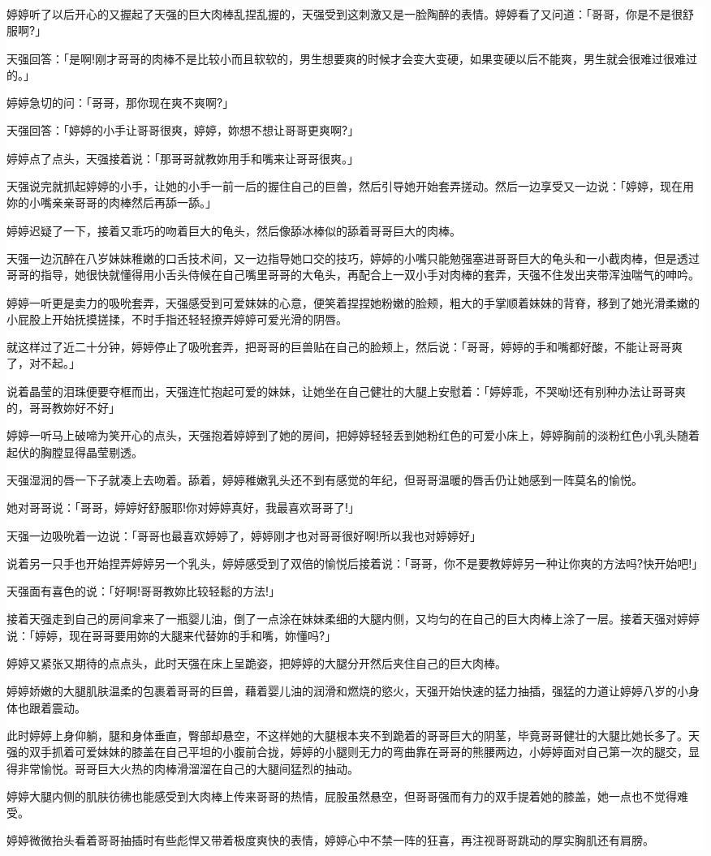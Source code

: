 
婷婷听了以后开心的又握起了天强的巨大肉棒乱捏乱握的，天强受到这刺激又是一脸陶醉的表情。婷婷看了又问道：「哥哥，你是不是很舒服啊?」


天强回答：「是啊!刚才哥哥的肉棒不是比较小而且软软的，男生想要爽的时候才会变大变硬，如果变硬以后不能爽，男生就会很难过很难过的。」


婷婷急切的问：「哥哥，那你现在爽不爽啊?」


天强回答：「婷婷的小手让哥哥很爽，婷婷，妳想不想让哥哥更爽啊?」


婷婷点了点头，天强接着说：「那哥哥就教妳用手和嘴来让哥哥很爽。」


天强说完就抓起婷婷的小手，让她的小手一前一后的握住自己的巨兽，然后引导她开始套弄搓动。然后一边享受又一边说：「婷婷，现在用妳的小嘴亲亲哥哥的肉棒然后再舔一舔。」


婷婷迟疑了一下，接着又乖巧的吻着巨大的龟头，然后像舔冰棒似的舔着哥哥巨大的肉棒。


天强一边沉醉在八岁妹妹稚嫩的口舌技术间，又一边指导她口交的技巧，婷婷的小嘴只能勉强塞进哥哥巨大的龟头和一小截肉棒，但是透过哥哥的指导，她很快就懂得用小舌头侍候在自己嘴里哥哥的大龟头，再配合上一双小手对肉棒的套弄，天强不住发出夹带浑浊喘气的呻吟。


婷婷一听更是卖力的吸吮套弄，天强感受到可爱妹妹的心意，便笑着捏捏她粉嫩的脸颊，粗大的手掌顺着妹妹的背脊，移到了她光滑柔嫩的小屁股上开始抚摸搓揉，不时手指还轻轻撩弄婷婷可爱光滑的阴唇。


就这样过了近二十分钟，婷婷停止了吸吮套弄，把哥哥的巨兽贴在自己的脸颊上，然后说：「哥哥，婷婷的手和嘴都好酸，不能让哥哥爽了，对不起。」


说着晶莹的泪珠便要夺框而出，天强连忙抱起可爱的妹妹，让她坐在自己健壮的大腿上安慰着：「婷婷乖，不哭呦!还有别种办法让哥哥爽的，哥哥教妳好不好」


婷婷一听马上破啼为笑开心的点头，天强抱着婷婷到了她的房间，把婷婷轻轻丢到她粉红色的可爱小床上，婷婷胸前的淡粉红色小乳头随着起伏的胸膛显得晶莹剔透。


天强湿润的唇一下子就凑上去吻着。舔着，婷婷稚嫩乳头还不到有感觉的年纪，但哥哥温暖的唇舌仍让她感到一阵莫名的愉悦。


她对哥哥说：「哥哥，婷婷好舒服耶!你对婷婷真好，我最喜欢哥哥了!」


天强一边吸吮着一边说：「哥哥也最喜欢婷婷了，婷婷刚才也对哥哥很好啊!所以我也对婷婷好」


说着另一只手也开始捏弄婷婷另一个乳头，婷婷感受到了双倍的愉悦后接着说：「哥哥，你不是要教婷婷另一种让你爽的方法吗?快开始吧!」


天强面有喜色的说：「好啊!哥哥教妳比较轻鬆的方法!」


接着天强走到自己的房间拿来了一瓶婴儿油，倒了一点涂在妹妹柔细的大腿内侧，又均匀的在自己的巨大肉棒上涂了一层。接着天强对婷婷说：「婷婷，现在哥哥要用妳的大腿来代替妳的手和嘴，妳懂吗?」


婷婷又紧张又期待的点点头，此时天强在床上呈跪姿，把婷婷的大腿分开然后夹住自己的巨大肉棒。


婷婷娇嫩的大腿肌肤温柔的包裹着哥哥的巨兽，藉着婴儿油的润滑和燃烧的慾火，天强开始快速的猛力抽插，强猛的力道让婷婷八岁的小身体也跟着震动。


此时婷婷上身仰躺，腿和身体垂直，臀部却悬空，不这样她的大腿根本夹不到跪着的哥哥巨大的阴茎，毕竟哥哥健壮的大腿比她长多了。天强的双手抓着可爱妹妹的膝盖在自己平坦的小腹前合拢，婷婷的小腿则无力的弯曲靠在哥哥的熊腰两边，小婷婷面对自己第一次的腿交，显得非常愉悦。哥哥巨大火热的肉棒滑溜溜在自己的大腿间猛烈的抽动。


婷婷大腿内侧的肌肤彷彿也能感受到大肉棒上传来哥哥的热情，屁股虽然悬空，但哥哥强而有力的双手提着她的膝盖，她一点也不觉得难受。


婷婷微微抬头看着哥哥抽插时有些彪悍又带着极度爽快的表情，婷婷心中不禁一阵的狂喜，再注视哥哥跳动的厚实胸肌还有肩膀。


